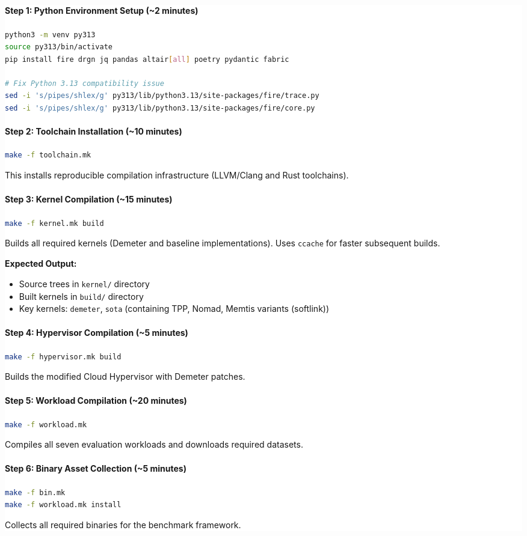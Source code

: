 #### Step 1: Python Environment Setup (~2 minutes)

```bash
python3 -m venv py313
source py313/bin/activate
pip install fire drgn jq pandas altair[all] poetry pydantic fabric

# Fix Python 3.13 compatibility issue
sed -i 's/pipes/shlex/g' py313/lib/python3.13/site-packages/fire/trace.py
sed -i 's/pipes/shlex/g' py313/lib/python3.13/site-packages/fire/core.py
```

#### Step 2: Toolchain Installation (~10 minutes)

```bash
make -f toolchain.mk
```

This installs reproducible compilation infrastructure (LLVM/Clang and Rust toolchains).

#### Step 3: Kernel Compilation (~15 minutes)

```bash
make -f kernel.mk build
```

Builds all required kernels (Demeter and baseline implementations). Uses `ccache` for faster subsequent builds.

**Expected Output:**

- Source trees in `kernel/` directory
- Built kernels in `build/` directory
- Key kernels: `demeter`, `sota` (containing TPP, Nomad, Memtis variants (softlink))

#### Step 4: Hypervisor Compilation (~5 minutes)

```bash
make -f hypervisor.mk build
```

Builds the modified Cloud Hypervisor with Demeter patches.

#### Step 5: Workload Compilation (~20 minutes)

```bash
make -f workload.mk
```

Compiles all seven evaluation workloads and downloads required datasets.

#### Step 6: Binary Asset Collection (~5 minutes)

```bash
make -f bin.mk
make -f workload.mk install
```

Collects all required binaries for the benchmark framework.
